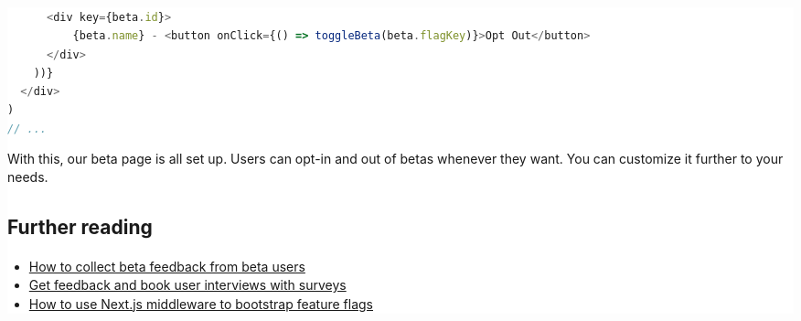 ```js
      <div key={beta.id}>
          {beta.name} - <button onClick={() => toggleBeta(beta.flagKey)}>Opt Out</button>
      </div>
    ))}
  </div>
)
// ...
```

With this, our beta page is all set up. Users can opt-in and out of betas whenever they want. You can customize it further to your needs.

## Further reading

- [How to collect beta feedback from beta users](/tutorials/beta-feedback)
- [Get feedback and book user interviews with surveys](/tutorials/feedback-interviews-site-apps)
- [How to use Next.js middleware to bootstrap feature flags](/tutorials/nextjs-bootstrap-flags)